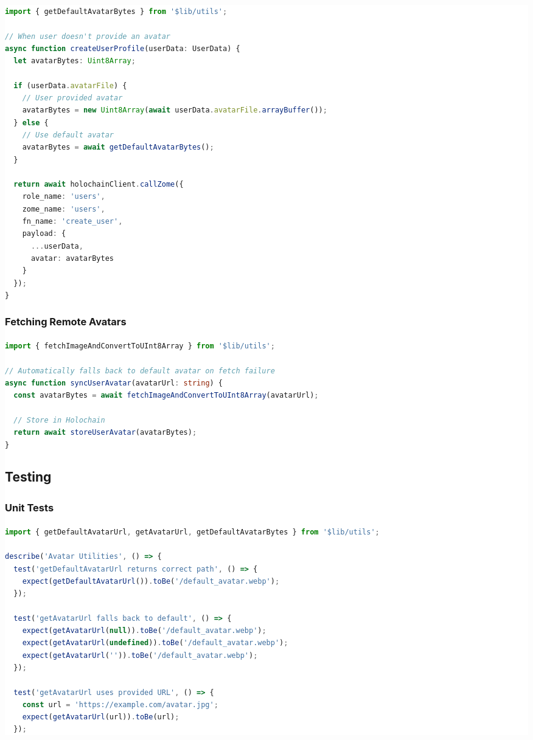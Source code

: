 ```typescript
import { getDefaultAvatarBytes } from '$lib/utils';

// When user doesn't provide an avatar
async function createUserProfile(userData: UserData) {
  let avatarBytes: Uint8Array;
  
  if (userData.avatarFile) {
    // User provided avatar
    avatarBytes = new Uint8Array(await userData.avatarFile.arrayBuffer());
  } else {
    // Use default avatar
    avatarBytes = await getDefaultAvatarBytes();
  }
  
  return await holochainClient.callZome({
    role_name: 'users',
    zome_name: 'users',
    fn_name: 'create_user',
    payload: {
      ...userData,
      avatar: avatarBytes
    }
  });
}
```

### Fetching Remote Avatars

```typescript
import { fetchImageAndConvertToUInt8Array } from '$lib/utils';

// Automatically falls back to default avatar on fetch failure
async function syncUserAvatar(avatarUrl: string) {
  const avatarBytes = await fetchImageAndConvertToUInt8Array(avatarUrl);
  
  // Store in Holochain
  return await storeUserAvatar(avatarBytes);
}
```

## Testing

### Unit Tests

```typescript
import { getDefaultAvatarUrl, getAvatarUrl, getDefaultAvatarBytes } from '$lib/utils';

describe('Avatar Utilities', () => {
  test('getDefaultAvatarUrl returns correct path', () => {
    expect(getDefaultAvatarUrl()).toBe('/default_avatar.webp');
  });

  test('getAvatarUrl falls back to default', () => {
    expect(getAvatarUrl(null)).toBe('/default_avatar.webp');
    expect(getAvatarUrl(undefined)).toBe('/default_avatar.webp');
    expect(getAvatarUrl('')).toBe('/default_avatar.webp');
  });

  test('getAvatarUrl uses provided URL', () => {
    const url = 'https://example.com/avatar.jpg';
    expect(getAvatarUrl(url)).toBe(url);
  });

```